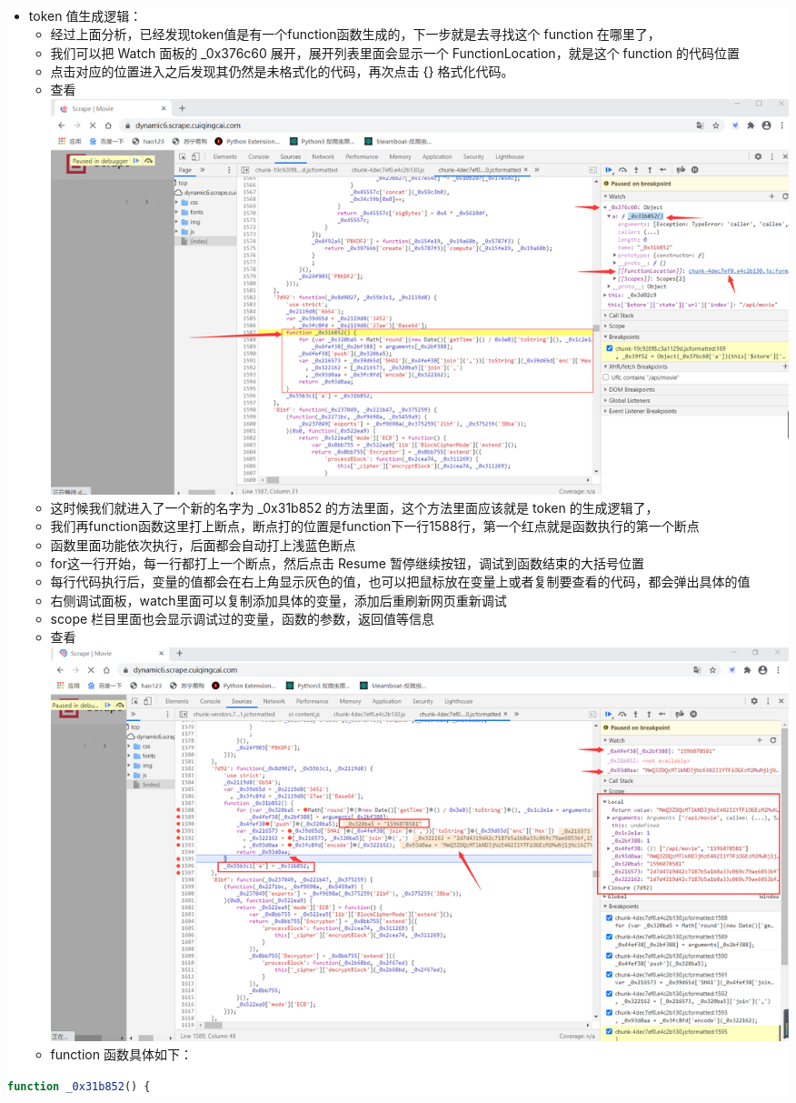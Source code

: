 - token 值生成逻辑：    
    - 经过上面分析，已经发现token值是有一个function函数生成的，下一步就是去寻找这个 function 在哪里了，
    - 我们可以把 Watch 面板的 _0x376c60 展开，展开列表里面会显示一个 FunctionLocation，就是这个 function 的代码位置
    - 点击对应的位置进入之后发现其仍然是未格式化的代码，再次点击 {} 格式化代码。
    - 查看![图片037](003_JavaScript混淆加密_Ajax动态请求_哔哩哔哩JS动态请求分析提取/037_JavaScript逆向实例1_XHR断点_ajax接口token构造逻辑分析.png)
    - 这时候我们就进入了一个新的名字为 _0x31b852 的方法里面，这个方法里面应该就是 token 的生成逻辑了，
    - 我们再function函数这里打上断点，断点打的位置是function下一行1588行，第一个红点就是函数执行的第一个断点
    - 函数里面功能依次执行，后面都会自动打上浅蓝色断点
    - for这一行开始，每一行都打上一个断点，然后点击 Resume 暂停继续按钮，调试到函数结束的大括号位置
    - 每行代码执行后，变量的值都会在右上角显示灰色的值，也可以把鼠标放在变量上或者复制要查看的代码，都会弹出具体的值
    - 右侧调试面板，watch里面可以复制添加具体的变量，添加后重刷新网页重新调试
    - scope 栏目里面也会显示调试过的变量，函数的参数，返回值等信息
    - 查看![图片038](003_JavaScript混淆加密_Ajax动态请求_哔哩哔哩JS动态请求分析提取/038_JavaScript逆向实例1_XHR断点_ajax接口token构造逻辑分析.png)
    - function 函数具体如下：
```javascript
function _0x31b852() {
```